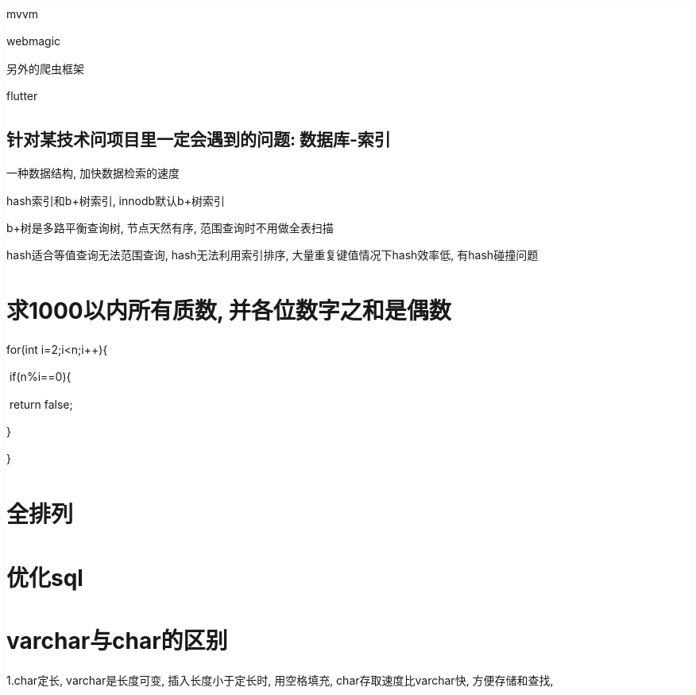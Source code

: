 mvvm

webmagic

另外的爬虫框架

flutter

## 针对某技术问项目里一定会遇到的问题: 数据库-索引

一种数据结构, 加快数据检索的速度

hash索引和b+树索引, innodb默认b+树索引

b+树是多路平衡查询树, 节点天然有序, 范围查询时不用做全表扫描

hash适合等值查询无法范围查询, hash无法利用索引排序, 大量重复键值情况下hash效率低, 有hash碰撞问题



























# 求1000以内所有质数, 并各位数字之和是偶数

for(int i=2;i<n;i++){

​	if(n%i==0){

​	return false;	

}

}

# 全排列

# 优化sql

# varchar与char的区别

1.char定长, varchar是长度可变, 插入长度小于定长时, 用空格填充, char存取速度比varchar快, 方便存储和查找, 
